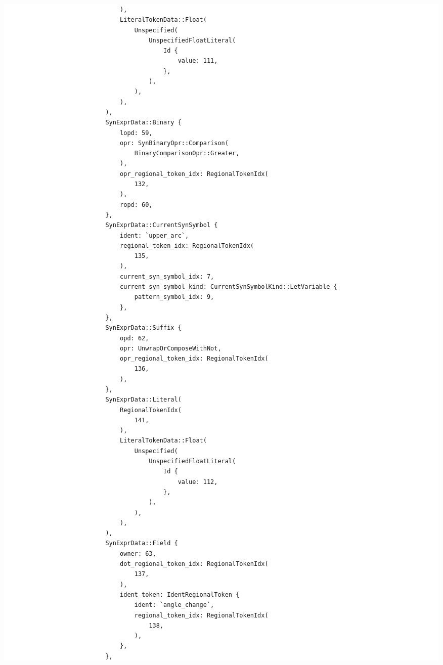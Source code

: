                                    ),
                                    LiteralTokenData::Float(
                                        Unspecified(
                                            UnspecifiedFloatLiteral(
                                                Id {
                                                    value: 111,
                                                },
                                            ),
                                        ),
                                    ),
                                ),
                                SynExprData::Binary {
                                    lopd: 59,
                                    opr: SynBinaryOpr::Comparison(
                                        BinaryComparisonOpr::Greater,
                                    ),
                                    opr_regional_token_idx: RegionalTokenIdx(
                                        132,
                                    ),
                                    ropd: 60,
                                },
                                SynExprData::CurrentSynSymbol {
                                    ident: `upper_arc`,
                                    regional_token_idx: RegionalTokenIdx(
                                        135,
                                    ),
                                    current_syn_symbol_idx: 7,
                                    current_syn_symbol_kind: CurrentSynSymbolKind::LetVariable {
                                        pattern_symbol_idx: 9,
                                    },
                                },
                                SynExprData::Suffix {
                                    opd: 62,
                                    opr: UnwrapOrComposeWithNot,
                                    opr_regional_token_idx: RegionalTokenIdx(
                                        136,
                                    ),
                                },
                                SynExprData::Literal(
                                    RegionalTokenIdx(
                                        141,
                                    ),
                                    LiteralTokenData::Float(
                                        Unspecified(
                                            UnspecifiedFloatLiteral(
                                                Id {
                                                    value: 112,
                                                },
                                            ),
                                        ),
                                    ),
                                ),
                                SynExprData::Field {
                                    owner: 63,
                                    dot_regional_token_idx: RegionalTokenIdx(
                                        137,
                                    ),
                                    ident_token: IdentRegionalToken {
                                        ident: `angle_change`,
                                        regional_token_idx: RegionalTokenIdx(
                                            138,
                                        ),
                                    },
                                },